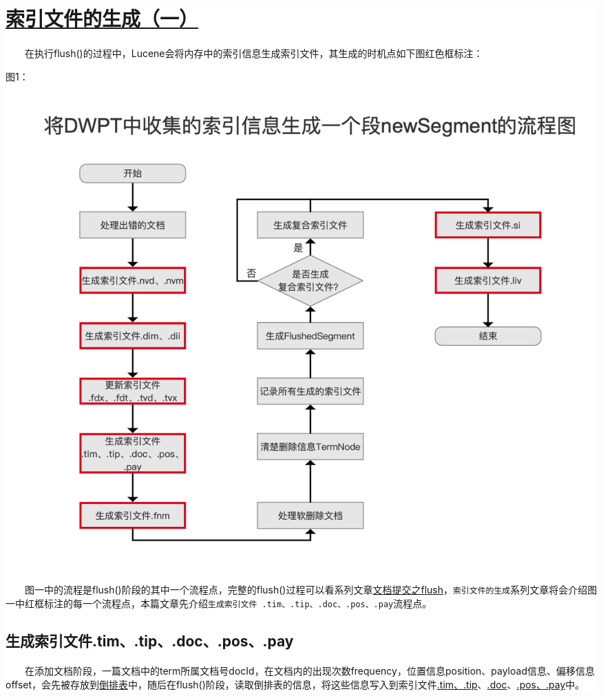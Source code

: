 # [索引文件的生成（一）](https://www.amazingkoala.com.cn/Lucene/Index/)

&emsp;&emsp;在执行flush()的过程中，Lucene会将内存中的索引信息生成索引文件，其生成的时机点如下图红色框标注：

图1：

<img src="索引文件的生成（一）-image/1.png">

&emsp;&emsp;图一中的流程是flush()阶段的其中一个流程点，完整的flush()过程可以看系列文章[文档提交之flush](https://www.amazingkoala.com.cn/Lucene/Index/2019/0716/74.html)，`索引文件的生成`系列文章将会介绍图一中红框标注的每一个流程点，本篇文章先介绍`生成索引文件
.tim、.tip、.doc、.pos、.pay`流程点。

## 生成索引文件.tim、.tip、.doc、.pos、.pay

&emsp;&emsp;在添加文档阶段，一篇文档中的term所属文档号docId，在文档内的出现次数frequency，位置信息position、payload信息、偏移信息offset，会先被存放到[倒排表](https://www.amazingkoala.com.cn/Lucene/Index/2019/0222/36.html)中，随后在flush()阶段，读取倒排表的信息，将这些信息写入到索引文件[.tim、.tip](https://www.amazingkoala.com.cn/Lucene/suoyinwenjian/2019/0401/43.html)、[.doc](https://www.amazingkoala.com.cn/Lucene/suoyinwenjian/2019/0324/42.html)、[.pos、.pay](https://www.amazingkoala.com.cn/Lucene/suoyinwenjian/2019/0324/41.html)中。
